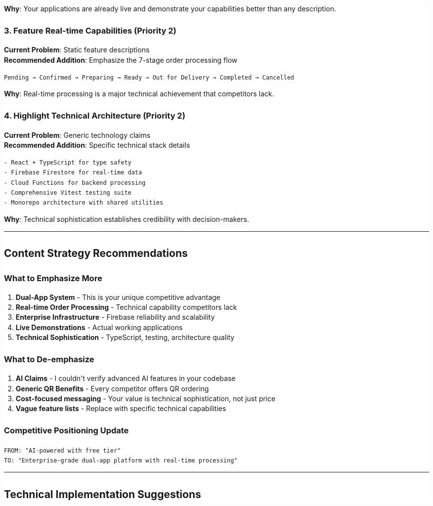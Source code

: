 **Why**: Your applications are already live and demonstrate your capabilities better than any description.

### 3. Feature Real-time Capabilities (Priority 2)
**Current Problem**: Static feature descriptions  
**Recommended Addition**: Emphasize the 7-stage order processing flow

```
Pending → Confirmed → Preparing → Ready → Out for Delivery → Completed → Cancelled
```

**Why**: Real-time processing is a major technical achievement that competitors lack.

### 4. Highlight Technical Architecture (Priority 2)
**Current Problem**: Generic technology claims  
**Recommended Addition**: Specific technical stack details

```
- React + TypeScript for type safety
- Firebase Firestore for real-time data
- Cloud Functions for backend processing
- Comprehensive Vitest testing suite
- Monorepo architecture with shared utilities
```

**Why**: Technical sophistication establishes credibility with decision-makers.

---

## Content Strategy Recommendations

### What to Emphasize More
1. **Dual-App System** - This is your unique competitive advantage
2. **Real-time Order Processing** - Technical capability competitors lack
3. **Enterprise Infrastructure** - Firebase reliability and scalability  
4. **Live Demonstrations** - Actual working applications
5. **Technical Sophistication** - TypeScript, testing, architecture quality

### What to De-emphasize
1. **AI Claims** - I couldn't verify advanced AI features in your codebase
2. **Generic QR Benefits** - Every competitor offers QR ordering
3. **Cost-focused messaging** - Your value is technical sophistication, not just price
4. **Vague feature lists** - Replace with specific technical capabilities

### Competitive Positioning Update
```
FROM: "AI-powered with free tier"
TO: "Enterprise-grade dual-app platform with real-time processing"
```

---

## Technical Implementation Suggestions
